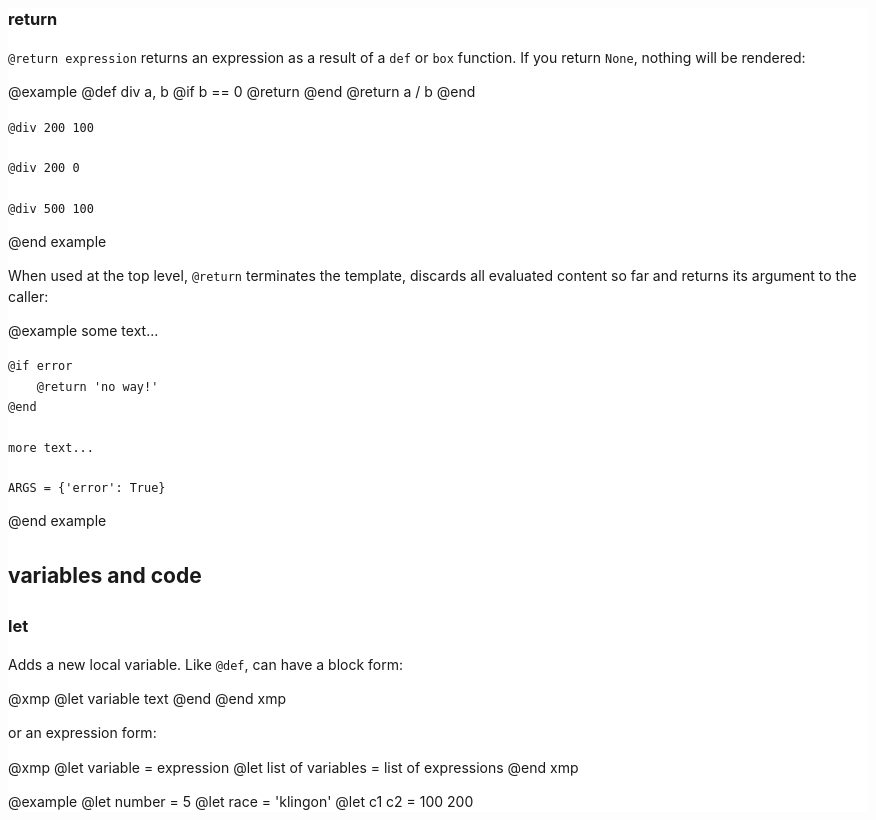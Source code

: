 ### return

`@return expression` returns an expression as a result of a `def` or `box` function. If you return `None`, nothing will be rendered:

@example
    @def div a, b
        @if b == 0
            @return
        @end
        @return a / b
    @end

    @div 200 100

    @div 200 0

    @div 500 100
@end example


When used at the top level, `@return` terminates the template, discards all evaluated content so far and returns its argument to the caller:

@example
    some text...

    @if error
        @return 'no way!'
    @end

    more text...

    ARGS = {'error': True}
@end example

## variables and code

### let

Adds a new local variable. Like `@def`, can have a block form:

@xmp
    @let variable
        text
    @end
@end xmp

or an expression form:

@xmp
    @let variable = expression
    @let list of variables = list of expressions
@end xmp

@example
    @let number = 5
    @let race = 'klingon'
    @let c1 c2 = 100 200
